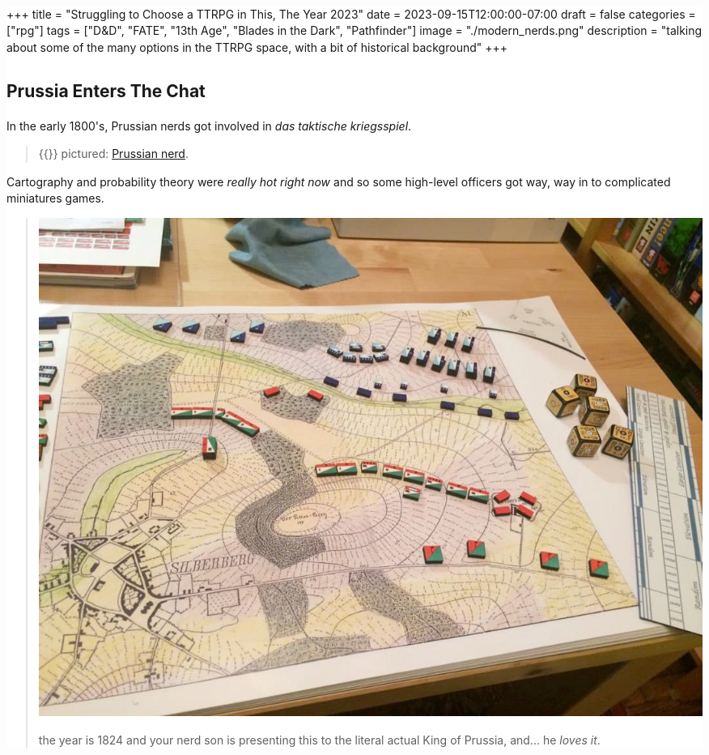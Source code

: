 +++
title = "Struggling to Choose a TTRPG in This, The Year 2023"
date = 2023-09-15T12:00:00-07:00
draft = false
categories = ["rpg"]
tags = ["D&D", "FATE", "13th Age", "Blades in the Dark", "Pathfinder"]
image = "./modern_nerds.png"
description = "talking about some of the many options in the TTRPG space, with a bit of historical background"
+++

## Prussia Enters The Chat


In the early 1800's, Prussian nerds got involved in _das taktische kriegsspiel_.

> {{<imgwebp src="nerd.png">}}
> pictured: [Prussian nerd](https://en.wikipedia.org/wiki/Georg_von_Reisswitz).



 Cartography and probability theory were _really hot right now_ and so some high-level officers got way, way in to complicated miniatures games.

> ![](./miniatures.png)
>
> the year is 1824 and your nerd son is presenting this to the literal actual King of Prussia, and... he _loves it_.

